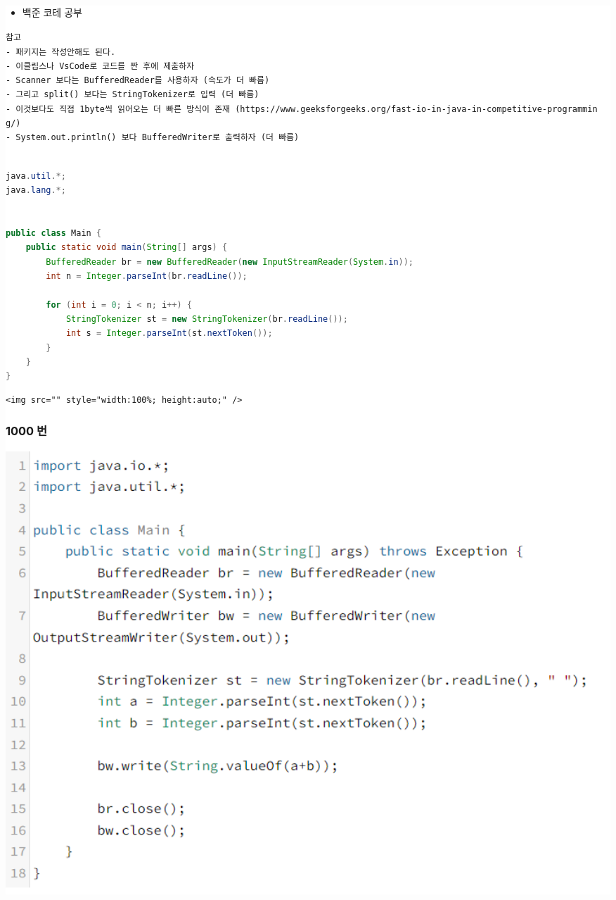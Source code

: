 - 백준 코테 공부
```
참고
- 패키지는 작성안해도 된다.
- 이클립스나 VsCode로 코드를 짠 후에 제출하자
- Scanner 보다는 BufferedReader를 사용하자 (속도가 더 빠름)
- 그리고 split() 보다는 StringTokenizer로 입력 (더 빠름)
- 이것보다도 직접 1byte씩 읽어오는 더 빠른 방식이 존재 (https://www.geeksforgeeks.org/fast-io-in-java-in-competitive-programming/)
- System.out.println() 보다 BufferedWriter로 출력하자 (더 빠름)
```


``` java

java.util.*;
java.lang.*;


public class Main {
    public static void main(String[] args) {
        BufferedReader br = new BufferedReader(new InputStreamReader(System.in));
        int n = Integer.parseInt(br.readLine());

        for (int i = 0; i < n; i++) {
            StringTokenizer st = new StringTokenizer(br.readLine());
            int s = Integer.parseInt(st.nextToken());
        }
    }
}
```

```
<img src="" style="width:100%; height:auto;" />

```

### 1000 번
<img src="./images/1000.png" style="width:100%; height:auto;" />
